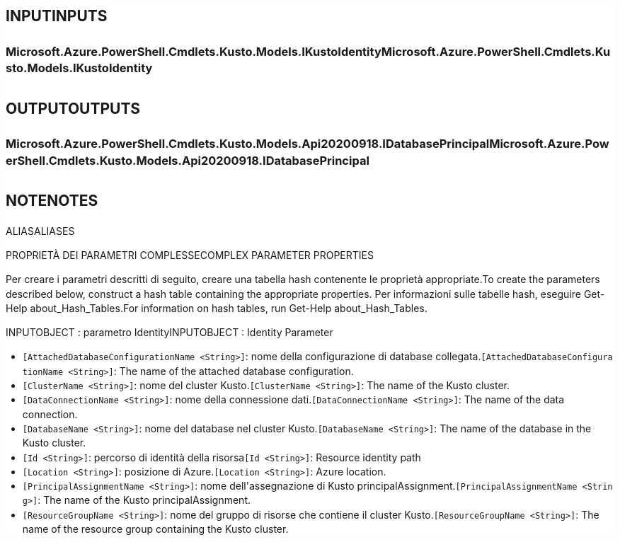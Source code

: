 ## <span data-ttu-id="5b774-137">INPUT</span><span class="sxs-lookup"><span data-stu-id="5b774-137">INPUTS</span></span>

### <span data-ttu-id="5b774-138">Microsoft.Azure.PowerShell.Cmdlets.Kusto.Models.IKustoIdentity</span><span class="sxs-lookup"><span data-stu-id="5b774-138">Microsoft.Azure.PowerShell.Cmdlets.Kusto.Models.IKustoIdentity</span></span>

## <span data-ttu-id="5b774-139">OUTPUT</span><span class="sxs-lookup"><span data-stu-id="5b774-139">OUTPUTS</span></span>

### <span data-ttu-id="5b774-140">Microsoft.Azure.PowerShell.Cmdlets.Kusto.Models.Api20200918.IDatabasePrincipal</span><span class="sxs-lookup"><span data-stu-id="5b774-140">Microsoft.Azure.PowerShell.Cmdlets.Kusto.Models.Api20200918.IDatabasePrincipal</span></span>

## <span data-ttu-id="5b774-141">NOTE</span><span class="sxs-lookup"><span data-stu-id="5b774-141">NOTES</span></span>

<span data-ttu-id="5b774-142">ALIAS</span><span class="sxs-lookup"><span data-stu-id="5b774-142">ALIASES</span></span>

<span data-ttu-id="5b774-143">PROPRIETÀ DEI PARAMETRI COMPLESSE</span><span class="sxs-lookup"><span data-stu-id="5b774-143">COMPLEX PARAMETER PROPERTIES</span></span>

<span data-ttu-id="5b774-144">Per creare i parametri descritti di seguito, creare una tabella hash contenente le proprietà appropriate.</span><span class="sxs-lookup"><span data-stu-id="5b774-144">To create the parameters described below, construct a hash table containing the appropriate properties.</span></span> <span data-ttu-id="5b774-145">Per informazioni sulle tabelle hash, eseguire Get-Help about_Hash_Tables.</span><span class="sxs-lookup"><span data-stu-id="5b774-145">For information on hash tables, run Get-Help about_Hash_Tables.</span></span>


<span data-ttu-id="5b774-146">INPUTOBJECT <IKustoIdentity> : parametro Identity</span><span class="sxs-lookup"><span data-stu-id="5b774-146">INPUTOBJECT <IKustoIdentity>: Identity Parameter</span></span>
  - <span data-ttu-id="5b774-147">`[AttachedDatabaseConfigurationName <String>]`: nome della configurazione di database collegata.</span><span class="sxs-lookup"><span data-stu-id="5b774-147">`[AttachedDatabaseConfigurationName <String>]`: The name of the attached database configuration.</span></span>
  - <span data-ttu-id="5b774-148">`[ClusterName <String>]`: nome del cluster Kusto.</span><span class="sxs-lookup"><span data-stu-id="5b774-148">`[ClusterName <String>]`: The name of the Kusto cluster.</span></span>
  - <span data-ttu-id="5b774-149">`[DataConnectionName <String>]`: nome della connessione dati.</span><span class="sxs-lookup"><span data-stu-id="5b774-149">`[DataConnectionName <String>]`: The name of the data connection.</span></span>
  - <span data-ttu-id="5b774-150">`[DatabaseName <String>]`: nome del database nel cluster Kusto.</span><span class="sxs-lookup"><span data-stu-id="5b774-150">`[DatabaseName <String>]`: The name of the database in the Kusto cluster.</span></span>
  - <span data-ttu-id="5b774-151">`[Id <String>]`: percorso di identità della risorsa</span><span class="sxs-lookup"><span data-stu-id="5b774-151">`[Id <String>]`: Resource identity path</span></span>
  - <span data-ttu-id="5b774-152">`[Location <String>]`: posizione di Azure.</span><span class="sxs-lookup"><span data-stu-id="5b774-152">`[Location <String>]`: Azure location.</span></span>
  - <span data-ttu-id="5b774-153">`[PrincipalAssignmentName <String>]`: nome dell'assegnazione di Kusto principalAssignment.</span><span class="sxs-lookup"><span data-stu-id="5b774-153">`[PrincipalAssignmentName <String>]`: The name of the Kusto principalAssignment.</span></span>
  - <span data-ttu-id="5b774-154">`[ResourceGroupName <String>]`: nome del gruppo di risorse che contiene il cluster Kusto.</span><span class="sxs-lookup"><span data-stu-id="5b774-154">`[ResourceGroupName <String>]`: The name of the resource group containing the Kusto cluster.</span></span>